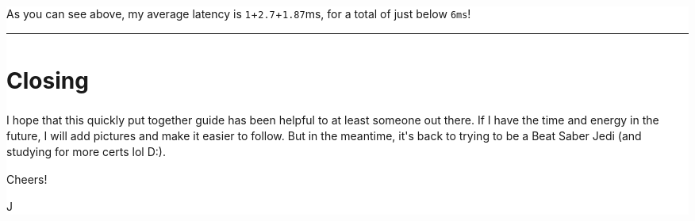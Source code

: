 

As you can see above, my average latency is `1`+`2.7`+`1.87`ms, for a total of just below `6ms`!

---

# Closing

I hope that this quickly put together guide has been helpful to at least someone out there. If I have the time and energy in the future, I will add pictures and make it easier to follow. But in the meantime, it's back to trying to be a Beat Saber Jedi (and studying for more certs lol D:).



Cheers!

J
